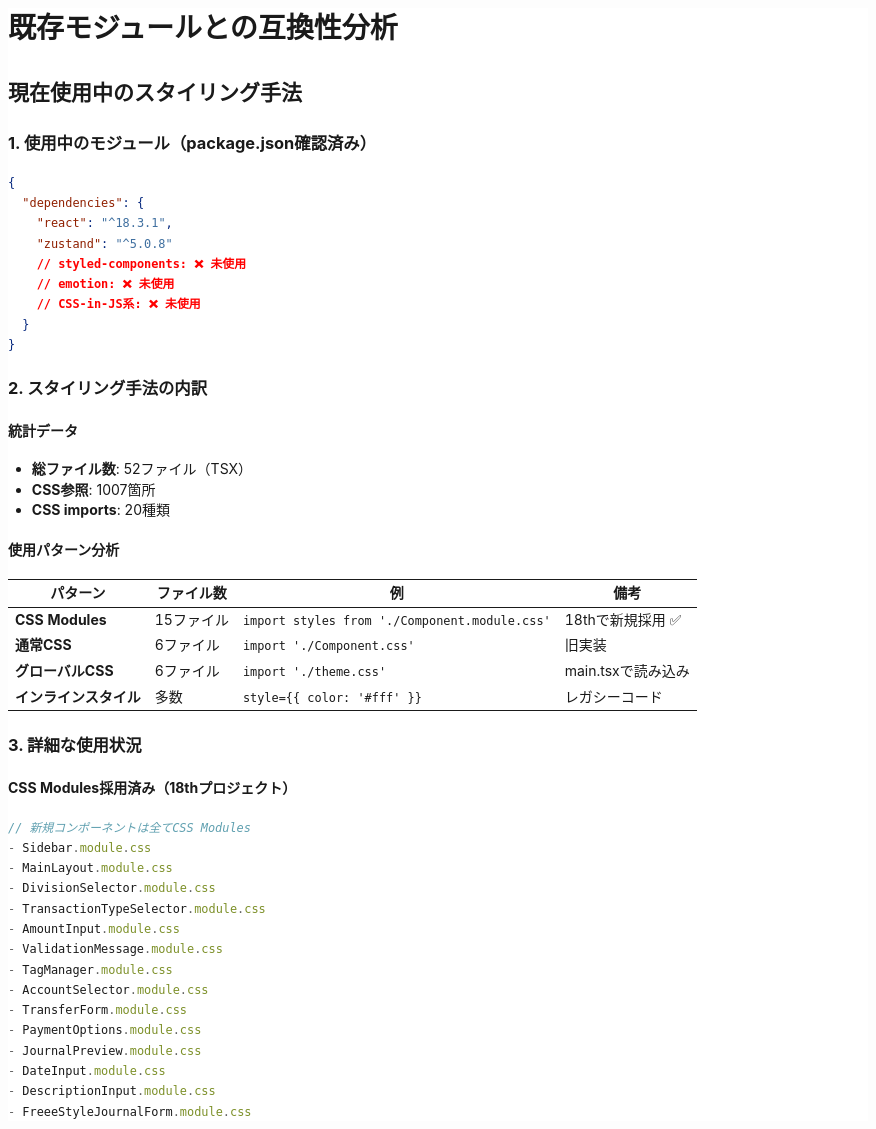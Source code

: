 # 既存モジュールとの互換性分析

## 現在使用中のスタイリング手法

### 1. 使用中のモジュール（package.json確認済み）
```json
{
  "dependencies": {
    "react": "^18.3.1",
    "zustand": "^5.0.8"
    // styled-components: ❌ 未使用
    // emotion: ❌ 未使用
    // CSS-in-JS系: ❌ 未使用
  }
}
```

### 2. スタイリング手法の内訳

#### 統計データ
- **総ファイル数**: 52ファイル（TSX）
- **CSS参照**: 1007箇所
- **CSS imports**: 20種類

#### 使用パターン分析

| パターン | ファイル数 | 例 | 備考 |
|---------|-----------|-----|------|
| **CSS Modules** | 15ファイル | `import styles from './Component.module.css'` | 18thで新規採用 ✅ |
| **通常CSS** | 6ファイル | `import './Component.css'` | 旧実装 |
| **グローバルCSS** | 6ファイル | `import './theme.css'` | main.tsxで読み込み |
| **インラインスタイル** | 多数 | `style={{ color: '#fff' }}` | レガシーコード |

### 3. 詳細な使用状況

#### CSS Modules採用済み（18thプロジェクト）
```typescript
// 新規コンポーネントは全てCSS Modules
- Sidebar.module.css
- MainLayout.module.css  
- DivisionSelector.module.css
- TransactionTypeSelector.module.css
- AmountInput.module.css
- ValidationMessage.module.css
- TagManager.module.css
- AccountSelector.module.css
- TransferForm.module.css
- PaymentOptions.module.css
- JournalPreview.module.css
- DateInput.module.css
- DescriptionInput.module.css
- FreeeStyleJournalForm.module.css
```

